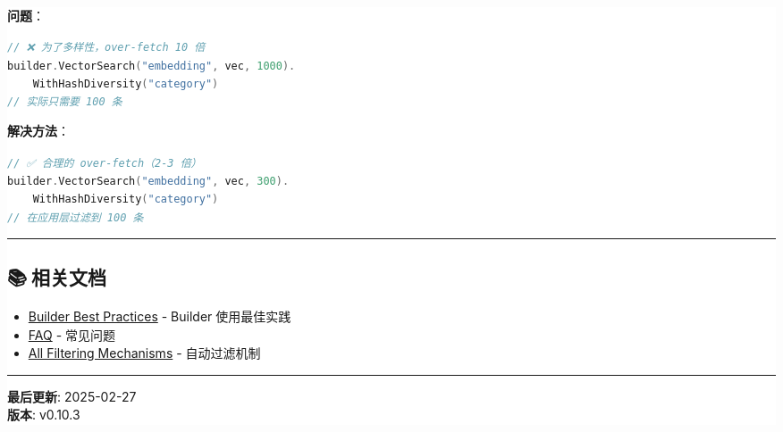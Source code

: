 **问题**：
```go
// ❌ 为了多样性，over-fetch 10 倍
builder.VectorSearch("embedding", vec, 1000).
    WithHashDiversity("category")
// 实际只需要 100 条
```

**解决方法**：
```go
// ✅ 合理的 over-fetch（2-3 倍）
builder.VectorSearch("embedding", vec, 300).
    WithHashDiversity("category")
// 在应用层过滤到 100 条
```

---

## 📚 相关文档

- [Builder Best Practices](./BUILDER_BEST_PRACTICES.md) - Builder 使用最佳实践
- [FAQ](./ai_application/FAQ.md) - 常见问题
- [All Filtering Mechanisms](./ALL_FILTERING_MECHANISMS.md) - 自动过滤机制

---

**最后更新**: 2025-02-27  
**版本**: v0.10.3

